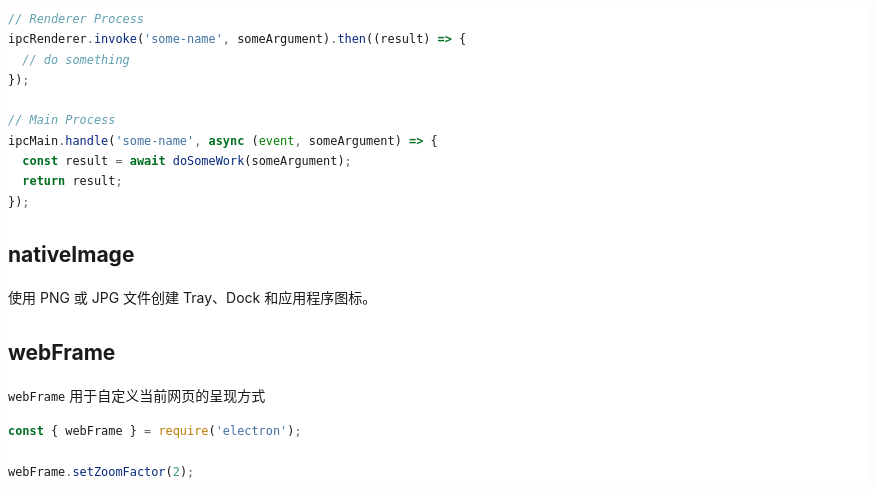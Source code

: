 ```js
// Renderer Process
ipcRenderer.invoke('some-name', someArgument).then((result) => {
  // do something
});

// Main Process
ipcMain.handle('some-name', async (event, someArgument) => {
  const result = await doSomeWork(someArgument);
  return result;
});
```

## nativeImage

使用 PNG 或 JPG 文件创建 Tray、Dock 和应用程序图标。

## webFrame

`webFrame` 用于自定义当前网页的呈现方式

```js
const { webFrame } = require('electron');

webFrame.setZoomFactor(2);
```
